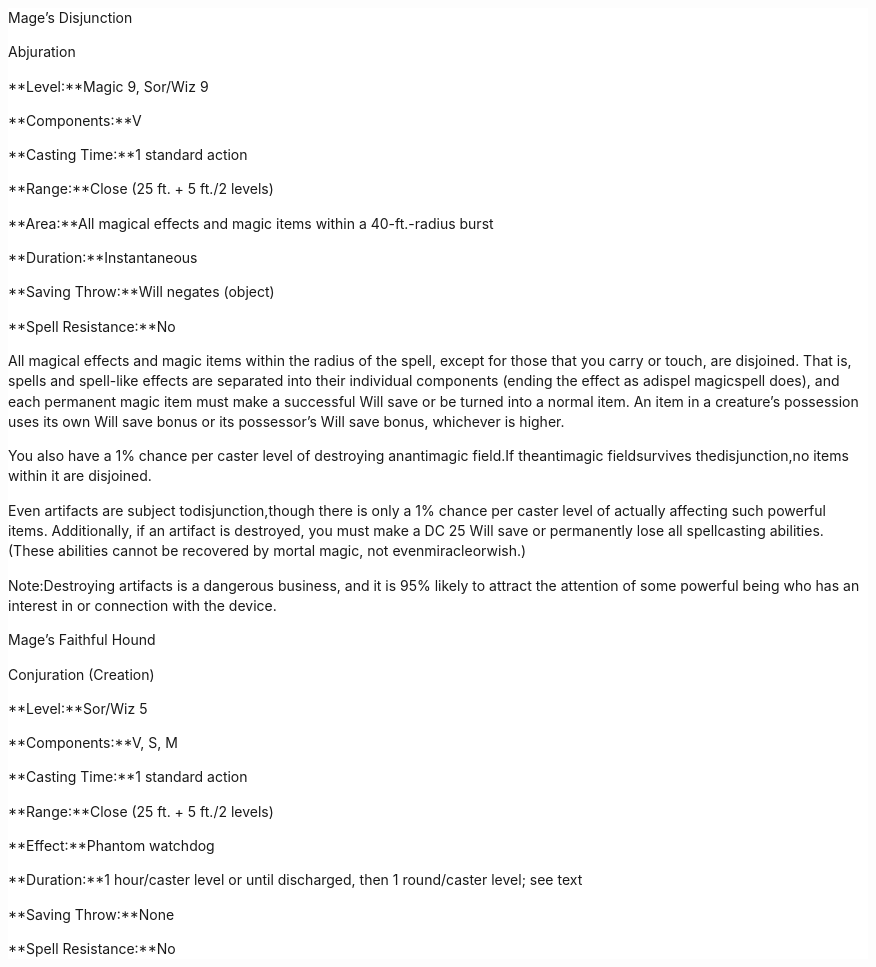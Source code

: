 



Mage’s Disjunction

Abjuration

**Level:**Magic 9, Sor/Wiz 9

**Components:**V

**Casting Time:**1 standard action

**Range:**Close (25 ft. + 5 ft./2 levels)

**Area:**All magical effects and magic items within a 40-ft.-radius burst

**Duration:**Instantaneous

**Saving Throw:**Will negates (object)

**Spell Resistance:**No

All magical effects and magic items within the radius of the spell, except for those that you carry or touch, are disjoined. That is, spells and spell-like effects are separated into their individual components (ending the effect as adispel magicspell does), and each permanent magic item must make a successful Will save or be turned into a normal item. An item in a creature’s possession uses its own Will save bonus or its possessor’s Will save bonus, whichever is higher.

You also have a 1% chance per caster level of destroying anantimagic field.If theantimagic fieldsurvives thedisjunction,no items within it are disjoined.

Even artifacts are subject todisjunction,though there is only a 1% chance per caster level of actually affecting such powerful items. Additionally, if an artifact is destroyed, you must make a DC 25 Will save or permanently lose all spellcasting abilities. (These abilities cannot be recovered by mortal magic, not evenmiracleorwish.)

Note:Destroying artifacts is a dangerous business, and it is 95% likely to attract the attention of some powerful being who has an interest in or connection with the device.





Mage’s Faithful Hound

Conjuration (Creation)

**Level:**Sor/Wiz 5

**Components:**V, S, M

**Casting Time:**1 standard action

**Range:**Close (25 ft. + 5 ft./2 levels)

**Effect:**Phantom watchdog

**Duration:**1 hour/caster level or until discharged, then 1 round/caster level; see text

**Saving Throw:**None

**Spell Resistance:**No
